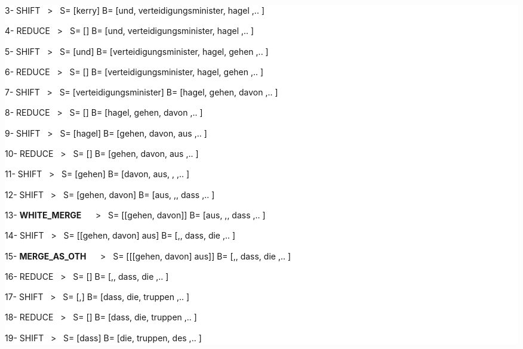 

3- SHIFT&nbsp;&nbsp;&nbsp;>&nbsp;&nbsp;&nbsp;S= [kerry]   B= [und, verteidigungsminister, hagel ,.. ]



4- REDUCE&nbsp;&nbsp;&nbsp;>&nbsp;&nbsp;&nbsp;S= []   B= [und, verteidigungsminister, hagel ,.. ]



5- SHIFT&nbsp;&nbsp;&nbsp;>&nbsp;&nbsp;&nbsp;S= [und]   B= [verteidigungsminister, hagel, gehen ,.. ]



6- REDUCE&nbsp;&nbsp;&nbsp;>&nbsp;&nbsp;&nbsp;S= []   B= [verteidigungsminister, hagel, gehen ,.. ]



7- SHIFT&nbsp;&nbsp;&nbsp;>&nbsp;&nbsp;&nbsp;S= [verteidigungsminister]   B= [hagel, gehen, davon ,.. ]



8- REDUCE&nbsp;&nbsp;&nbsp;>&nbsp;&nbsp;&nbsp;S= []   B= [hagel, gehen, davon ,.. ]



9- SHIFT&nbsp;&nbsp;&nbsp;>&nbsp;&nbsp;&nbsp;S= [hagel]   B= [gehen, davon, aus ,.. ]



10- REDUCE&nbsp;&nbsp;&nbsp;>&nbsp;&nbsp;&nbsp;S= []   B= [gehen, davon, aus ,.. ]



11- SHIFT&nbsp;&nbsp;&nbsp;>&nbsp;&nbsp;&nbsp;S= [gehen]   B= [davon, aus, , ,.. ]



12- SHIFT&nbsp;&nbsp;&nbsp;>&nbsp;&nbsp;&nbsp;S= [gehen, davon]   B= [aus, ,, dass ,.. ]



13- **WHITE_MERGE**&nbsp;&nbsp;&nbsp;&nbsp;&nbsp;&nbsp;>&nbsp;&nbsp;&nbsp;S= [[gehen, davon]]   B= [aus, ,, dass ,.. ]



14- SHIFT&nbsp;&nbsp;&nbsp;>&nbsp;&nbsp;&nbsp;S= [[gehen, davon]  aus]   B= [,, dass, die ,.. ]



15- **MERGE_AS_OTH**&nbsp;&nbsp;&nbsp;&nbsp;&nbsp;&nbsp;>&nbsp;&nbsp;&nbsp;S= [[[gehen, davon]  aus]]   B= [,, dass, die ,.. ]



16- REDUCE&nbsp;&nbsp;&nbsp;>&nbsp;&nbsp;&nbsp;S= []   B= [,, dass, die ,.. ]



17- SHIFT&nbsp;&nbsp;&nbsp;>&nbsp;&nbsp;&nbsp;S= [,]   B= [dass, die, truppen ,.. ]



18- REDUCE&nbsp;&nbsp;&nbsp;>&nbsp;&nbsp;&nbsp;S= []   B= [dass, die, truppen ,.. ]



19- SHIFT&nbsp;&nbsp;&nbsp;>&nbsp;&nbsp;&nbsp;S= [dass]   B= [die, truppen, des ,.. ]

